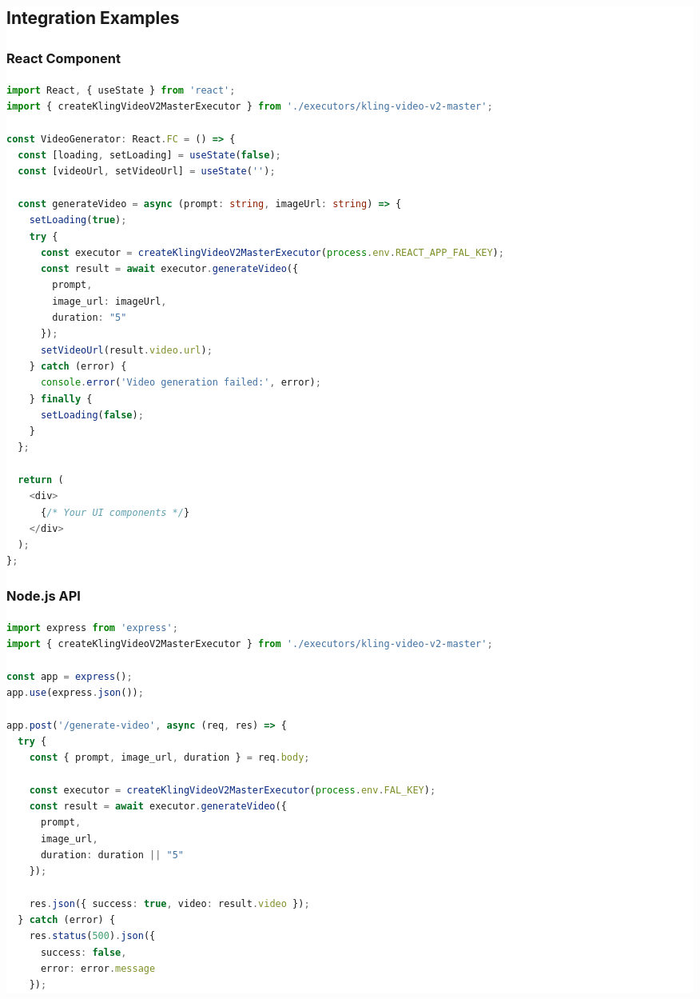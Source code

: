 ## Integration Examples

### React Component

```typescript
import React, { useState } from 'react';
import { createKlingVideoV2MasterExecutor } from './executors/kling-video-v2-master';

const VideoGenerator: React.FC = () => {
  const [loading, setLoading] = useState(false);
  const [videoUrl, setVideoUrl] = useState('');

  const generateVideo = async (prompt: string, imageUrl: string) => {
    setLoading(true);
    try {
      const executor = createKlingVideoV2MasterExecutor(process.env.REACT_APP_FAL_KEY);
      const result = await executor.generateVideo({
        prompt,
        image_url: imageUrl,
        duration: "5"
      });
      setVideoUrl(result.video.url);
    } catch (error) {
      console.error('Video generation failed:', error);
    } finally {
      setLoading(false);
    }
  };

  return (
    <div>
      {/* Your UI components */}
    </div>
  );
};
```

### Node.js API

```typescript
import express from 'express';
import { createKlingVideoV2MasterExecutor } from './executors/kling-video-v2-master';

const app = express();
app.use(express.json());

app.post('/generate-video', async (req, res) => {
  try {
    const { prompt, image_url, duration } = req.body;
    
    const executor = createKlingVideoV2MasterExecutor(process.env.FAL_KEY);
    const result = await executor.generateVideo({
      prompt,
      image_url,
      duration: duration || "5"
    });

    res.json({ success: true, video: result.video });
  } catch (error) {
    res.status(500).json({ 
      success: false, 
      error: error.message 
    });
```